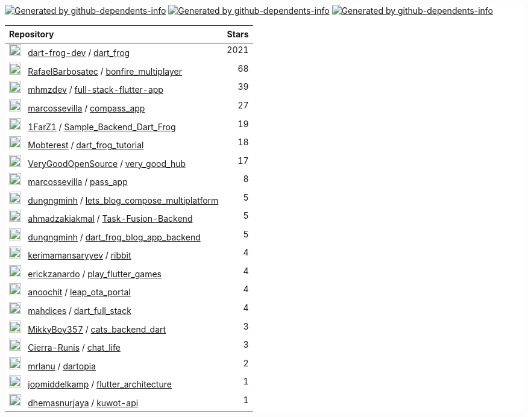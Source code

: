 [![Generated by github-dependents-info](https://img.shields.io/static/v1?label=Used%20by%20(public)&message=29&color=informational&logo=slickpic)](https://github.com/dart-frog-dev/dart_frog/network/dependents?package_id=UGFja2FnZS0zODEyNjE1NzU2)
[![Generated by github-dependents-info](https://img.shields.io/static/v1?label=Used%20by%20(private)&message=-29&color=informational&logo=slickpic)](https://github.com/dart-frog-dev/dart_frog/network/dependents?package_id=UGFja2FnZS0zODEyNjE1NzU2)
[![Generated by github-dependents-info](https://img.shields.io/static/v1?label=Used%20by%20(stars)&message=2098&color=informational&logo=slickpic)](https://github.com/dart-frog-dev/dart_frog/network/dependents?package_id=UGFja2FnZS0zODEyNjE1NzU2)

| Repository | Stars  |
| :--------  | -----: |
|<img class="avatar mr-2" src="https://avatars.githubusercontent.com/u/219744016?s=40&v=4" width="20" height="20" alt="">  &nbsp; [dart-frog-dev](https://github.com/dart-frog-dev) / [dart_frog](https://github.com/dart-frog-dev/dart_frog) | 2021 |
|<img class="avatar mr-2" src="https://avatars.githubusercontent.com/u/10039275?s=40&v=4" width="20" height="20" alt="">  &nbsp; [RafaelBarbosatec](https://github.com/RafaelBarbosatec) / [bonfire_multiplayer](https://github.com/RafaelBarbosatec/bonfire_multiplayer) | 68 |
|<img class="avatar mr-2" src="https://avatars.githubusercontent.com/u/43790152?s=40&v=4" width="20" height="20" alt="">  &nbsp; [mhmzdev](https://github.com/mhmzdev) / [full-stack-flutter-app](https://github.com/mhmzdev/full-stack-flutter-app) | 39 |
|<img class="avatar mr-2" src="https://avatars.githubusercontent.com/u/31174242?s=40&v=4" width="20" height="20" alt="">  &nbsp; [marcossevilla](https://github.com/marcossevilla) / [compass_app](https://github.com/marcossevilla/compass_app) | 27 |
|<img class="avatar mr-2" src="https://avatars.githubusercontent.com/u/91225280?s=40&v=4" width="20" height="20" alt="">  &nbsp; [1FarZ1](https://github.com/1FarZ1) / [Sample_Backend_Dart_Frog](https://github.com/1FarZ1/Sample_Backend_Dart_Frog) | 19 |
|<img class="avatar mr-2" src="https://avatars.githubusercontent.com/u/44892201?s=40&v=4" width="20" height="20" alt="">  &nbsp; [Mobterest](https://github.com/Mobterest) / [dart_frog_tutorial](https://github.com/Mobterest/dart_frog_tutorial) | 18 |
|<img class="avatar mr-2" src="https://avatars.githubusercontent.com/u/74265434?s=40&v=4" width="20" height="20" alt="">  &nbsp; [VeryGoodOpenSource](https://github.com/VeryGoodOpenSource) / [very_good_hub](https://github.com/VeryGoodOpenSource/very_good_hub) | 17 |
|<img class="avatar mr-2" src="https://avatars.githubusercontent.com/u/31174242?s=40&v=4" width="20" height="20" alt="">  &nbsp; [marcossevilla](https://github.com/marcossevilla) / [pass_app](https://github.com/marcossevilla/pass_app) | 8 |
|<img class="avatar mr-2" src="https://avatars.githubusercontent.com/u/63831488?s=40&v=4" width="20" height="20" alt="">  &nbsp; [dungngminh](https://github.com/dungngminh) / [lets_blog_compose_multiplatform](https://github.com/dungngminh/lets_blog_compose_multiplatform) | 5 |
|<img class="avatar mr-2" src="https://avatars.githubusercontent.com/u/87590846?s=40&v=4" width="20" height="20" alt="">  &nbsp; [ahmadzakiakmal](https://github.com/ahmadzakiakmal) / [Task-Fusion-Backend](https://github.com/ahmadzakiakmal/Task-Fusion-Backend) | 5 |
|<img class="avatar mr-2" src="https://avatars.githubusercontent.com/u/63831488?s=40&v=4" width="20" height="20" alt="">  &nbsp; [dungngminh](https://github.com/dungngminh) / [dart_frog_blog_app_backend](https://github.com/dungngminh/dart_frog_blog_app_backend) | 5 |
|<img class="avatar mr-2" src="https://avatars.githubusercontent.com/u/73200585?s=40&v=4" width="20" height="20" alt="">  &nbsp; [kerimamansaryyev](https://github.com/kerimamansaryyev) / [ribbit](https://github.com/kerimamansaryyev/ribbit) | 4 |
|<img class="avatar mr-2" src="https://avatars.githubusercontent.com/u/835641?s=40&v=4" width="20" height="20" alt="">  &nbsp; [erickzanardo](https://github.com/erickzanardo) / [play_flutter_games](https://github.com/erickzanardo/play_flutter_games) | 4 |
|<img class="avatar mr-2" src="https://avatars.githubusercontent.com/u/1182518?s=40&v=4" width="20" height="20" alt="">  &nbsp; [anoochit](https://github.com/anoochit) / [leap_ota_portal](https://github.com/anoochit/leap_ota_portal) | 4 |
|<img class="avatar mr-2" src="https://avatars.githubusercontent.com/u/70062950?s=40&v=4" width="20" height="20" alt="">  &nbsp; [mahdices](https://github.com/mahdices) / [dart_full_stack](https://github.com/mahdices/dart_full_stack) | 4 |
|<img class="avatar mr-2" src="https://avatars.githubusercontent.com/u/49166296?s=40&v=4" width="20" height="20" alt="">  &nbsp; [MikkyBoy357](https://github.com/MikkyBoy357) / [cats_backend_dart](https://github.com/MikkyBoy357/cats_backend_dart) | 3 |
|<img class="avatar mr-2" src="https://avatars.githubusercontent.com/u/29329988?s=40&v=4" width="20" height="20" alt="">  &nbsp; [Cierra-Runis](https://github.com/Cierra-Runis) / [chat_life](https://github.com/Cierra-Runis/chat_life) | 3 |
|<img class="avatar mr-2" src="https://avatars.githubusercontent.com/u/34352375?s=40&v=4" width="20" height="20" alt="">  &nbsp; [mrlanu](https://github.com/mrlanu) / [dartopia](https://github.com/mrlanu/dartopia) | 2 |
|<img class="avatar mr-2" src="https://avatars.githubusercontent.com/u/1774351?s=40&v=4" width="20" height="20" alt="">  &nbsp; [jopmiddelkamp](https://github.com/jopmiddelkamp) / [flutter_architecture](https://github.com/jopmiddelkamp/flutter_architecture) | 1 |
|<img class="avatar mr-2" src="https://avatars.githubusercontent.com/u/103254895?s=40&v=4" width="20" height="20" alt="">  &nbsp; [dhemasnurjaya](https://github.com/dhemasnurjaya) / [kuwot-api](https://github.com/dhemasnurjaya/kuwot-api) | 1 |